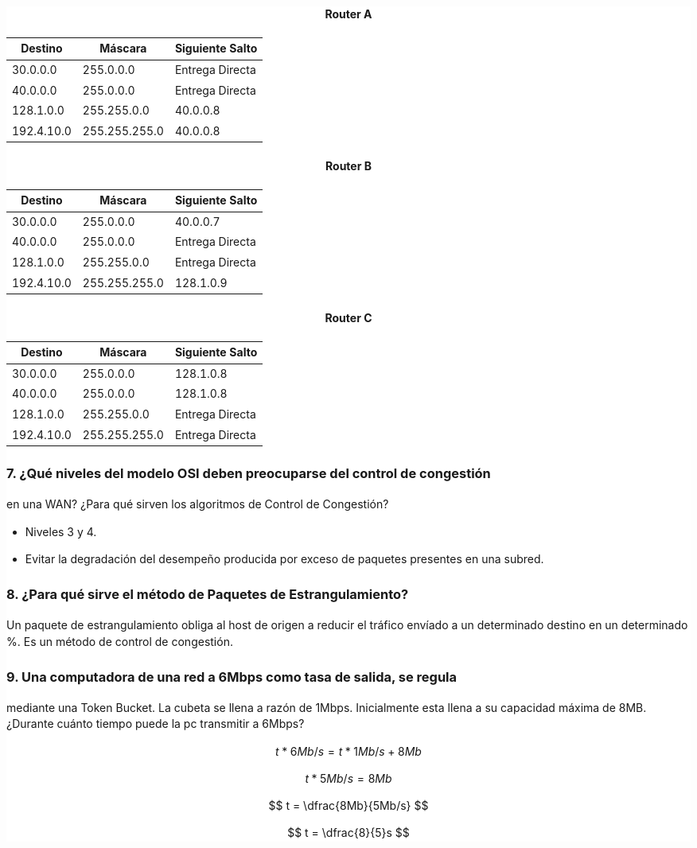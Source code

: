 #### <center>Router A</center>
  Destino    | Máscara       |  Siguiente Salto
-------------|---------------|------------------
  30.0.0.0   | 255.0.0.0     |  Entrega Directa
  40.0.0.0   | 255.0.0.0     |  Entrega Directa
  128.1.0.0  | 255.255.0.0   |  40.0.0.8
  192.4.10.0 | 255.255.255.0 |  40.0.0.8

#### <center>Router B</center>
  Destino    | Máscara       |  Siguiente Salto
-------------|---------------|------------------
  30.0.0.0   | 255.0.0.0     |  40.0.0.7
  40.0.0.0   | 255.0.0.0     |  Entrega Directa
  128.1.0.0  | 255.255.0.0   |  Entrega Directa
  192.4.10.0 | 255.255.255.0 |  128.1.0.9

#### <center>Router C</center>
  Destino    | Máscara       |  Siguiente Salto
-------------|---------------|------------------
  30.0.0.0   | 255.0.0.0     |  128.1.0.8
  40.0.0.0   | 255.0.0.0     |  128.1.0.8
  128.1.0.0  | 255.255.0.0   |  Entrega Directa
  192.4.10.0 | 255.255.255.0 |  Entrega Directa

### 7. ¿Qué niveles del modelo OSI deben preocuparse del control de congestión
en una WAN? ¿Para qué sirven los algoritmos de Control de Congestión?

* Niveles 3 y 4.

* Evitar la degradación del desempeño producida por exceso de paquetes presentes
en una subred.

### 8. ¿Para qué sirve el método de Paquetes de Estrangulamiento?

Un paquete de estrangulamiento obliga al host de origen a reducir el tráfico
envíado a un determinado destino en un determinado %. Es un método de control de
congestión.

### 9. Una computadora de una red a 6Mbps como tasa de salida, se regula
mediante una Token Bucket. La cubeta se llena a razón de 1Mbps. Inicialmente
esta llena a su capacidad máxima de 8MB. ¿Durante cuánto tiempo puede la pc
transmitir a 6Mbps?

$$ t * 6Mb/s = t * 1Mb/s + 8Mb $$

$$ t * 5Mb/s = 8Mb $$

$$ t = \dfrac{8Mb}{5Mb/s} $$

$$ t = \dfrac{8}{5}s $$
